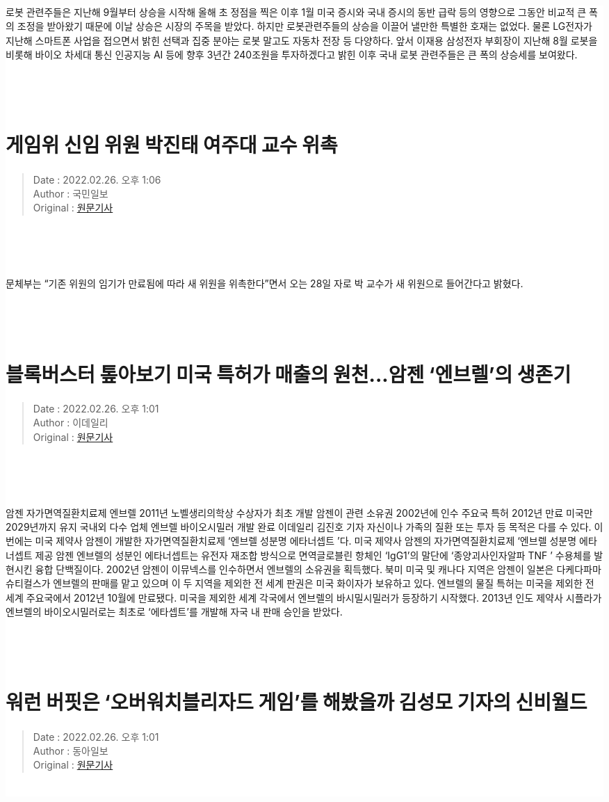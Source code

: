 로봇 관련주들은 지난해 9월부터 상승을 시작해 올해 초 정점을 찍은 이후 1월 미국 증시와 국내 증시의 동반 급락 등의 영향으로 그동안 비교적 큰 폭의 조정을 받아왔기 때문에 이날 상승은 시장의 주목을 받았다.
하지만 로봇관련주들의 상승을 이끌어 낼만한 특별한 호재는 없었다.
물론 LG전자가 지난해 스마트폰 사업을 접으면서 밝힌 선택과 집중 분야는 로봇 말고도 자동차 전장 등 다양하다.
앞서 이재용 삼성전자 부회장이 지난해 8월 로봇을 비롯해 바이오 차세대 통신 인공지능 AI 등에 향후 3년간 240조원을 투자하겠다고 밝힌 이후 국내 로봇 관련주들은 큰 폭의 상승세를 보여왔다.  
<br/><br/><br/>  

  
# 게임위 신임 위원 박진태 여주대 교수 위촉  
  
> Date : 2022.02.26. 오후 1:06  
> Author : 국민일보  
> Original : [원문기사](https://news.naver.com/main/read.naver?mode=LSD&mid=sec&sid1=105&oid=005&aid=0001508130)  
<br/>  
  
<img alt="" src="https://imgnews.pstatic.net/image/005/2022/02/26/2022022613044720336_1645848287_0016812874_20220226130601816.jpg?type=w647"/>  
<br/><br/>  
  
문체부는 “기존 위원의 임기가 만료됨에 따라 새 위원을 위촉한다”면서 오는 28일 자로 박 교수가 새 위원으로 들어간다고 밝혔다.  
<br/><br/><br/>  

  
# 블록버스터 톺아보기 미국 특허가 매출의 원천...암젠 ‘엔브렐’의 생존기  
  
> Date : 2022.02.26. 오후 1:01  
> Author : 이데일리  
> Original : [원문기사](https://news.naver.com/main/read.naver?mode=LSD&mid=sec&sid1=105&oid=018&aid=0005155557)  
<br/>  
  
<img alt="" src="https://imgnews.pstatic.net/image/018/2022/02/26/0005155557_001_20220226130101100.jpg?type=w647"/>  
<br/><br/>  
  
암젠 자가면역질환치료제 엔브렐 2011년 노벨생리의학상 수상자가 최초 개발 암젠이 관련 소유권 2002년에 인수 주요국 특허 2012년 만료 미국만 2029년까지 유지 국내외 다수 업체 엔브렐 바이오시밀러 개발 완료 이데일리 김진호 기자 자신이나 가족의 질환 또는 투자 등 목적은 다를 수 있다.
이번에는 미국 제약사 암젠이 개발한 자가면역질환치료제 ‘엔브렐 성분명 에타너셉트 ’다.
미국 제약사 암젠의 자가면역질환치료제 ‘엔브렐 성분명 에타너셉트 제공 암젠 엔브렐의 성분인 에타너셉트는 유전자 재조합 방식으로 면역글로블린 항체인 ‘IgG1’의 말단에 ‘종양괴사인자알파 TNF ’ 수용체를 발현시킨 융합 단백질이다.
2002년 암젠이 이뮤넥스를 인수하면서 엔브렐의 소유권을 획득했다.
북미 미국 및 캐나다 지역은 암젠이 일본은 다케다파마슈티컬스가 엔브렐의 판매를 맡고 있으며 이 두 지역을 제외한 전 세계 판권은 미국 화이자가 보유하고 있다.
엔브렐의 물질 특허는 미국을 제외한 전 세계 주요국에서 2012년 10월에 만료됐다.
미국을 제외한 세계 각국에서 엔브렐의 바시밀시밀러가 등장하기 시작했다.
2013년 인도 제약사 시플라가 엔브렐의 바이오시밀러로는 최초로 ‘에타셉트’를 개발해 자국 내 판매 승인을 받았다.  
<br/><br/><br/>  

  
# 워런 버핏은 ‘오버워치블리자드 게임’를 해봤을까 김성모 기자의 신비월드  
  
> Date : 2022.02.26. 오후 1:01  
> Author : 동아일보  
> Original : [원문기사](https://news.naver.com/main/read.naver?mode=LSD&mid=sec&sid1=105&oid=020&aid=0003413489)  
<br/>  
  